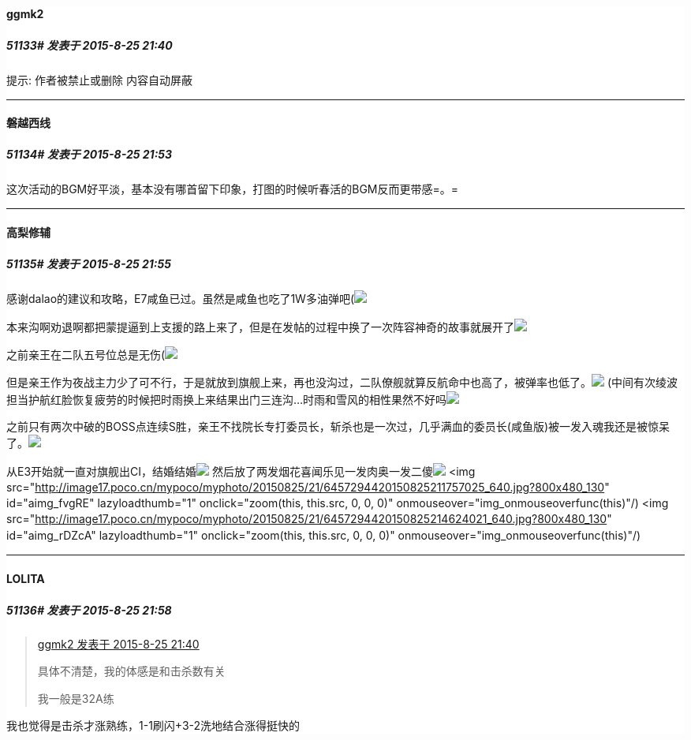 ####  ggmk2  
##### 51133#       发表于 2015-8-25 21:40

提示: 作者被禁止或删除 内容自动屏蔽


-----

####  磐越西线  
##### 51134#       发表于 2015-8-25 21:53


这次活动的BGM好平淡，基本没有哪首留下印象，打图的时候听春活的BGM反而更带感=。=


-----

####  高梨修辅  
##### 51135#       发表于 2015-8-25 21:55


感谢dalao的建议和攻略，E7咸鱼已过。虽然是咸鱼也吃了1W多油弹吧(<img src="https://static.saraba1st.com/image/smiley/face/06.gif" referrerpolicy="no-referrer">

本来沟啊劝退啊都把蒙提逼到上支援的路上来了，但是在发帖的过程中换了一次阵容神奇的故事就展开了<img src="https://static.saraba1st.com/image/smiley/face/06.gif" referrerpolicy="no-referrer">

之前亲王在二队五号位总是无伤(<img src="https://static.saraba1st.com/image/smiley/face/30.gif" referrerpolicy="no-referrer">

但是亲王作为夜战主力少了可不行，于是就放到旗舰上来，再也没沟过，二队僚舰就算反航命中也高了，被弹率也低了。<img src="https://static.saraba1st.com/image/smiley/face/11.gif" referrerpolicy="no-referrer">
(中间有次绫波担当护航红脸恢复疲劳的时候把时雨换上来结果出门三连沟…时雨和雪风的相性果然不好吗<img src="https://static.saraba1st.com/image/smiley/face/29.gif" referrerpolicy="no-referrer">

之前只有两次中破的BOSS点连续S胜，亲王不找院长专打委员长，斩杀也是一次过，几乎满血的委员长(咸鱼版)被一发入魂我还是被惊呆了。<img src="https://static.saraba1st.com/image/smiley/face/11.gif" referrerpolicy="no-referrer">

从E3开始就一直对旗舰出CI，结婚结婚<img src="https://static.saraba1st.com/image/smiley/face/05.gif" referrerpolicy="no-referrer">
然后放了两发烟花喜闻乐见一发肉奥一发二傻<img src="https://static.saraba1st.com/image/smiley/face/35.gif" referrerpolicy="no-referrer">
<img src="http://image17.poco.cn/mypoco/myphoto/20150825/21/6457294420150825211757025_640.jpg?800x480_130" id="aimg_fvgRE" lazyloadthumb="1" onclick="zoom(this, this.src, 0, 0, 0)" onmouseover="img_onmouseoverfunc(this)"/)
<img src="http://image17.poco.cn/mypoco/myphoto/20150825/21/6457294420150825214624021_640.jpg?800x480_130" id="aimg_rDZcA" lazyloadthumb="1" onclick="zoom(this, this.src, 0, 0, 0)" onmouseover="img_onmouseoverfunc(this)"/)


-----

####  LOLITA  
##### 51136#       发表于 2015-8-25 21:58


<blockquote><a href="httphttps://bbs.saraba1st.com/2b/forum.php?mod=redirect&amp;goto=findpost&amp;pid=29966673&amp;ptid=930880" target="_blank">ggmk2 发表于 2015-8-25 21:40</a>

具体不清楚，我的体感是和击杀数有关

我一般是32A练</blockquote>
我也觉得是击杀才涨熟练，1-1刷闪+3-2洗地结合涨得挺快的
